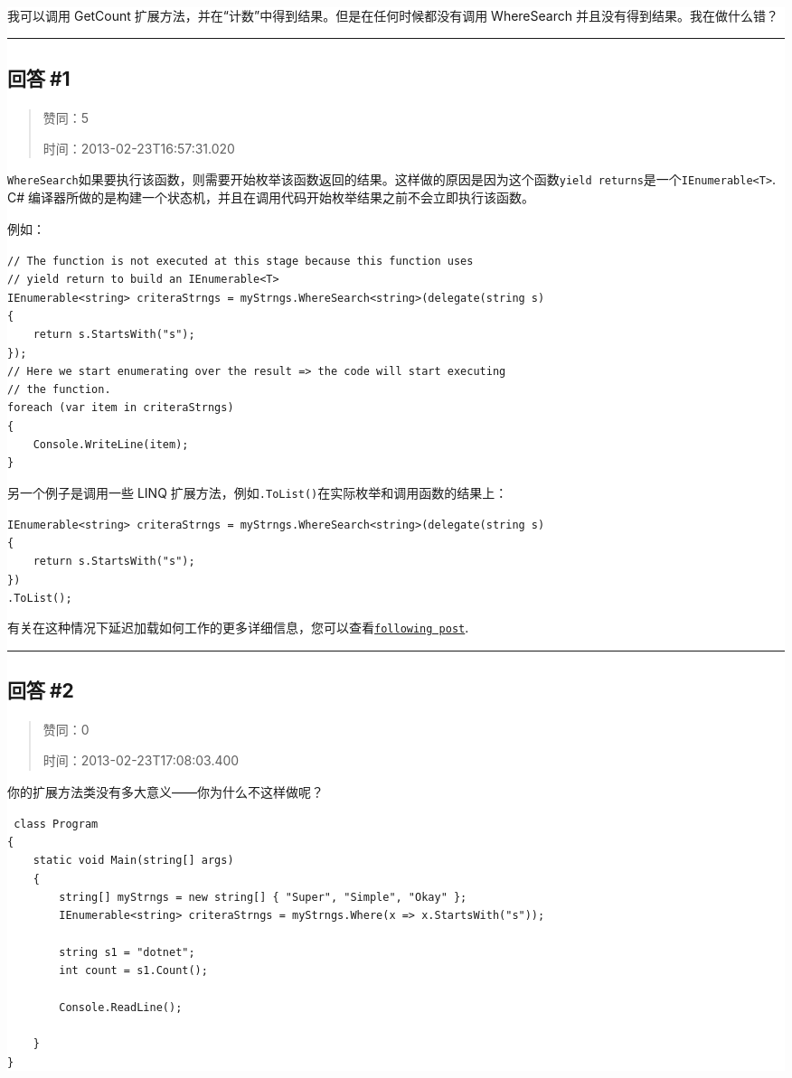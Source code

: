 我可以调用 GetCount 扩展方法，并在“计数”中得到结果。但是在任何时候都没有调用 WhereSearch 并且没有得到结果。我在做什么错？

* * *

## 回答 #1

> 赞同：5
> 
> 时间：2013-02-23T16:57:31.020

`WhereSearch`如果要执行该函数，则需要开始枚举该函数返回的结果。这样做的原因是因为这个函数`yield returns`是一个`IEnumerable<T>`. C# 编译器所做的是构建一个状态机，并且在调用代码开始枚举结果之前不会立即执行该函数。

例如：

```
// The function is not executed at this stage because this function uses 
// yield return to build an IEnumerable<T>
IEnumerable<string> criteraStrngs = myStrngs.WhereSearch<string>(delegate(string s)
{
    return s.StartsWith("s");
});
// Here we start enumerating over the result => the code will start executing
// the function.
foreach (var item in criteraStrngs)
{
    Console.WriteLine(item);
} 
```

另一个例子是调用一些 LINQ 扩展方法，例如`.ToList()`在实际枚举和调用函数的结果上：

```
IEnumerable<string> criteraStrngs = myStrngs.WhereSearch<string>(delegate(string s)
{
    return s.StartsWith("s");
})
.ToList(); 
```

有关在这种情况下延迟加载如何工作的更多详细信息，您可以查看[`following post`](https://stackoverflow.com/questions/2756958/how-yield-implements-the-pattern-of-lazy-loading).

* * *

## 回答 #2

> 赞同：0
> 
> 时间：2013-02-23T17:08:03.400

你的扩展方法类没有多大意义——你为什么不这样做呢？

```
 class Program
{
    static void Main(string[] args)
    {
        string[] myStrngs = new string[] { "Super", "Simple", "Okay" };
        IEnumerable<string> criteraStrngs = myStrngs.Where(x => x.StartsWith("s"));

        string s1 = "dotnet";
        int count = s1.Count();

        Console.ReadLine();

    }
} 
```